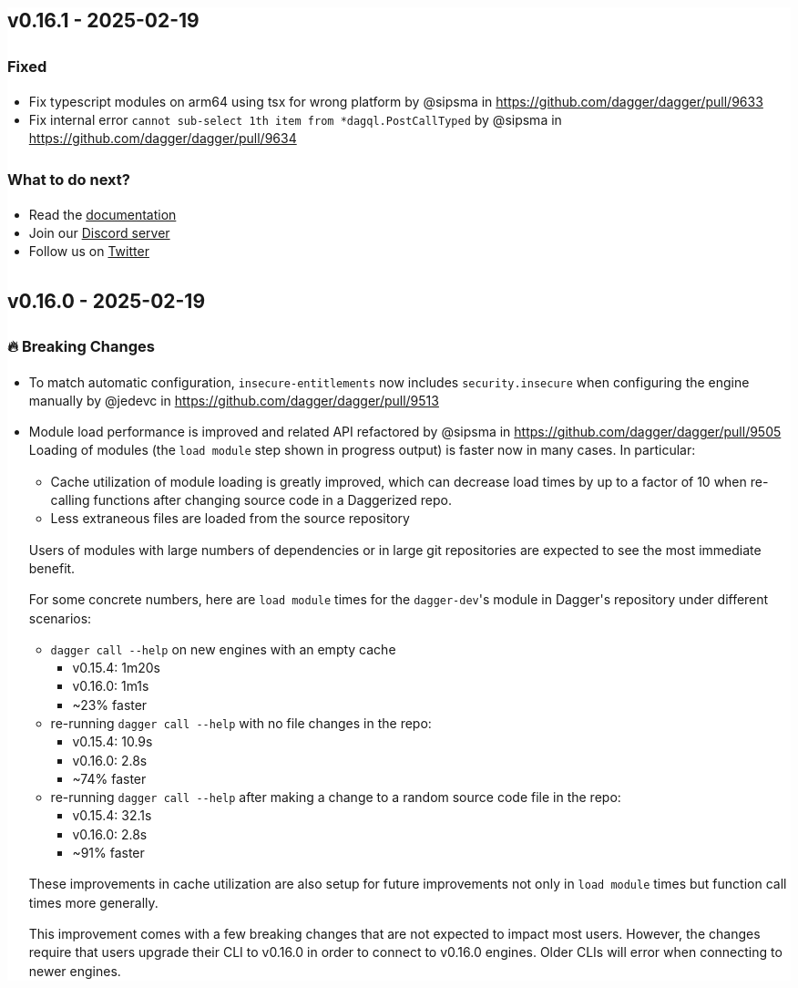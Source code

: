 ## v0.16.1 - 2025-02-19

### Fixed
- Fix typescript modules on arm64 using tsx for wrong platform by @sipsma in https://github.com/dagger/dagger/pull/9633
- Fix internal error `cannot sub-select 1th item from *dagql.PostCallTyped` by @sipsma in https://github.com/dagger/dagger/pull/9634

### What to do next?
- Read the [documentation](https://docs.dagger.io)
- Join our [Discord server](https://discord.gg/dagger-io)
- Follow us on [Twitter](https://twitter.com/dagger_io)

## v0.16.0 - 2025-02-19

### 🔥 Breaking Changes
- To match automatic configuration, `insecure-entitlements` now includes `security.insecure` when configuring the engine manually by @jedevc in https://github.com/dagger/dagger/pull/9513
- Module load performance is improved and related API refactored by @sipsma in https://github.com/dagger/dagger/pull/9505 \
  Loading of modules (the `load module` step shown in progress output) is faster now in many cases. In particular: 
  - Cache utilization of module loading is greatly improved, which can decrease load times by up to a factor of 10 when re-calling functions after changing source code in a Daggerized repo. 
  - Less extraneous files are loaded from the source repository
  
  Users of modules with large numbers of dependencies or in large git repositories are expected to see the most immediate benefit.
  
  For some concrete numbers, here are `load module` times for the `dagger-dev`'s module in Dagger's repository under different scenarios:
  - `dagger call --help` on new engines with an empty cache
    - v0.15.4: 1m20s
    - v0.16.0: 1m1s
    - ~23% faster
  - re-running `dagger call --help` with no file changes in the repo:
    - v0.15.4: 10.9s
    - v0.16.0: 2.8s
    - ~74% faster
  - re-running `dagger call --help` after making a change to a random source code file in the repo:
    - v0.15.4: 32.1s
    - v0.16.0: 2.8s
    - ~91% faster
  
  These improvements in cache utilization are also setup for future improvements not only in `load module` times but function call times more generally.
  
  This improvement comes with a few breaking changes that are not expected to impact most users. However, the changes require that users upgrade their CLI to v0.16.0 in order to connect to v0.16.0 engines. Older CLIs will error when connecting to newer engines.
  